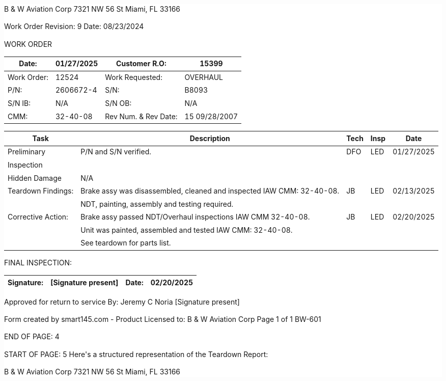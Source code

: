 B & W Aviation Corp
7321 NW 56 St
Miami, FL 33166

Work Order
Revision: 9
Date: 08/23/2024

WORK ORDER

| Date:         | 01/27/2025        | Customer R.O:        | 15399             |
|---------------|-------------------|----------------------|-------------------|
| Work Order:   | 12524             | Work Requested:      | OVERHAUL          |
| P/N:          | 2606672-4         | S/N:                 | B8093             |
| S/N IB:       | N/A               | S/N OB:              | N/A               |
| CMM:          | 32-40-08          | Rev Num. & Rev Date: | 15 09/28/2007     |

| Task              | Description                                                                   | Tech | Insp | Date       |
|-------------------|-------------------------------------------------------------------------------|------|------|------------|
| Preliminary       | P/N and S/N verified.                                                          | DFO  | LED  | 01/27/2025 |
| Inspection        |                                                                               |      |      |            |
| Hidden Damage     | N/A                                                                            |      |      |            |
| Teardown Findings:| Brake assy was disassembled, cleaned and inspected IAW CMM: 32-40-08.          | JB   | LED  | 02/13/2025 |
|                   | NDT, painting, assembly and testing required.                                  |      |      |            |
| Corrective Action:| Brake assy passed NDT/Overhaul inspections IAW CMM 32-40-08.                   | JB   | LED  | 02/20/2025 |
|                   | Unit was painted, assembled and tested IAW CMM: 32-40-08.                      |      |      |            |
|                   | See teardown for parts list.                                                   |      |      |            |

FINAL INSPECTION:

| Signature: | [Signature present]  | Date: | 02/20/2025 |
|------------|----------------------|-------|------------|

Approved for return to service By: Jeremy C Noria [Signature present]

Form created by smart145.com - Product Licensed to: B & W Aviation Corp
Page 1 of 1
BW-601

END OF PAGE: 4



START OF PAGE: 5
Here's a structured representation of the Teardown Report:

B & W Aviation Corp
7321 NW 56 St
Miami, FL 33166
